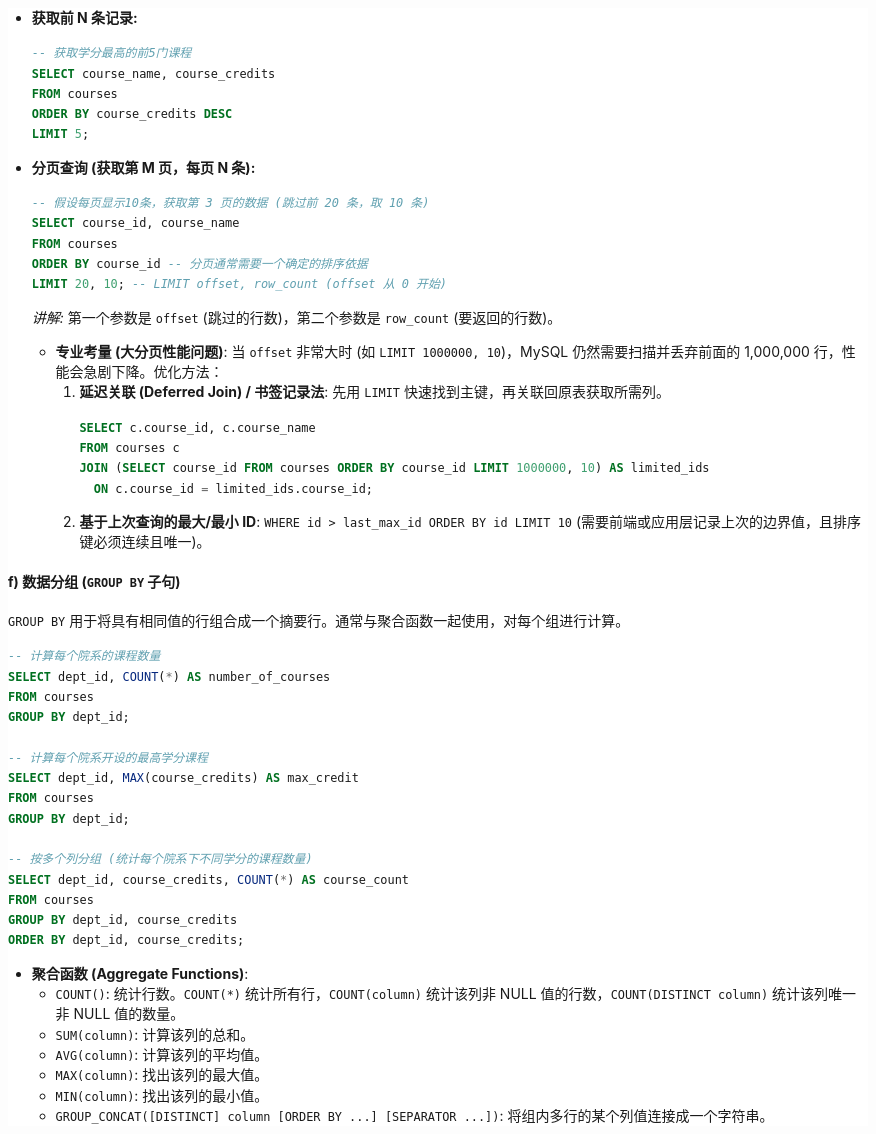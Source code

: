 *   **获取前 N 条记录:**
    ```sql
    -- 获取学分最高的前5门课程
    SELECT course_name, course_credits
    FROM courses
    ORDER BY course_credits DESC
    LIMIT 5;
    ```

*   **分页查询 (获取第 M 页，每页 N 条):**
    ```sql
    -- 假设每页显示10条，获取第 3 页的数据 (跳过前 20 条，取 10 条)
    SELECT course_id, course_name
    FROM courses
    ORDER BY course_id -- 分页通常需要一个确定的排序依据
    LIMIT 20, 10; -- LIMIT offset, row_count (offset 从 0 开始)
    ```
    *讲解:* 第一个参数是 `offset` (跳过的行数)，第二个参数是 `row_count` (要返回的行数)。
    *   **专业考量 (大分页性能问题)**: 当 `offset` 非常大时 (如 `LIMIT 1000000, 10`)，MySQL 仍然需要扫描并丢弃前面的 1,000,000 行，性能会急剧下降。优化方法：
        1.  **延迟关联 (Deferred Join) / 书签记录法**: 先用 `LIMIT` 快速找到主键，再关联回原表获取所需列。
            ```sql
            SELECT c.course_id, c.course_name
            FROM courses c
            JOIN (SELECT course_id FROM courses ORDER BY course_id LIMIT 1000000, 10) AS limited_ids
              ON c.course_id = limited_ids.course_id;
            ```
        2.  **基于上次查询的最大/最小 ID**: `WHERE id > last_max_id ORDER BY id LIMIT 10` (需要前端或应用层记录上次的边界值，且排序键必须连续且唯一)。

#### f) 数据分组 (`GROUP BY` 子句)

`GROUP BY` 用于将具有相同值的行组合成一个摘要行。通常与聚合函数一起使用，对每个组进行计算。

```sql
-- 计算每个院系的课程数量
SELECT dept_id, COUNT(*) AS number_of_courses
FROM courses
GROUP BY dept_id;

-- 计算每个院系开设的最高学分课程
SELECT dept_id, MAX(course_credits) AS max_credit
FROM courses
GROUP BY dept_id;

-- 按多个列分组 (统计每个院系下不同学分的课程数量)
SELECT dept_id, course_credits, COUNT(*) AS course_count
FROM courses
GROUP BY dept_id, course_credits
ORDER BY dept_id, course_credits;
```

*   **聚合函数 (Aggregate Functions)**:
    *   `COUNT()`: 统计行数。`COUNT(*)` 统计所有行，`COUNT(column)` 统计该列非 NULL 值的行数，`COUNT(DISTINCT column)` 统计该列唯一非 NULL 值的数量。
    *   `SUM(column)`: 计算该列的总和。
    *   `AVG(column)`: 计算该列的平均值。
    *   `MAX(column)`: 找出该列的最大值。
    *   `MIN(column)`: 找出该列的最小值。
    *   `GROUP_CONCAT([DISTINCT] column [ORDER BY ...] [SEPARATOR ...])`: 将组内多行的某个列值连接成一个字符串。
